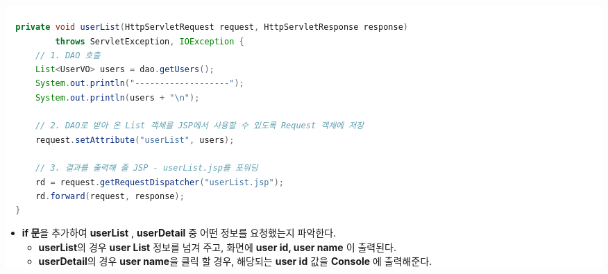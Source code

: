   ```java
  	
  	private void userList(HttpServletRequest request, HttpServletResponse response)
  			throws ServletException, IOException {
  		// 1. DAO 호출
  		List<UserVO> users = dao.getUsers();
  		System.out.println("-------------------");
  		System.out.println(users + "\n");
  
  		// 2. DAO로 받아 온 List 객체를 JSP에서 사용할 수 있도록 Request 객체에 저장
  		request.setAttribute("userList", users);
  	
  		// 3. 결과를 출력해 줄 JSP - userList.jsp를 포워딩
  		rd = request.getRequestDispatcher("userList.jsp");
  		rd.forward(request, response);
  	}
  ```

  - **if 문**을 추가하여 **userList** , **userDetail** 중 어떤 정보를 요청했는지 파악한다.
    - **userList**의 경우 **user List** 정보를 넘겨 주고, 화면에 **user id, user name** 이 출력된다.
    - **userDetail**의 경우 **user name**을 클릭 할 경우, 해당되는 **user id** 값을 **Console** 에 출력해준다.
